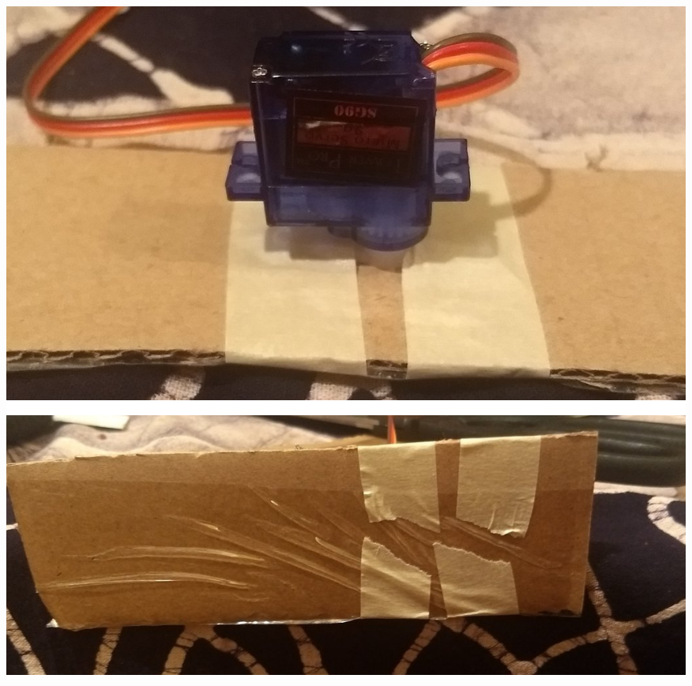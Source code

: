 ![step 25](/images/summer-camp/day-3/mini-golf/step_25a.jpg)

![step 25](/images/summer-camp/day-3/mini-golf/step_25b.jpg)

